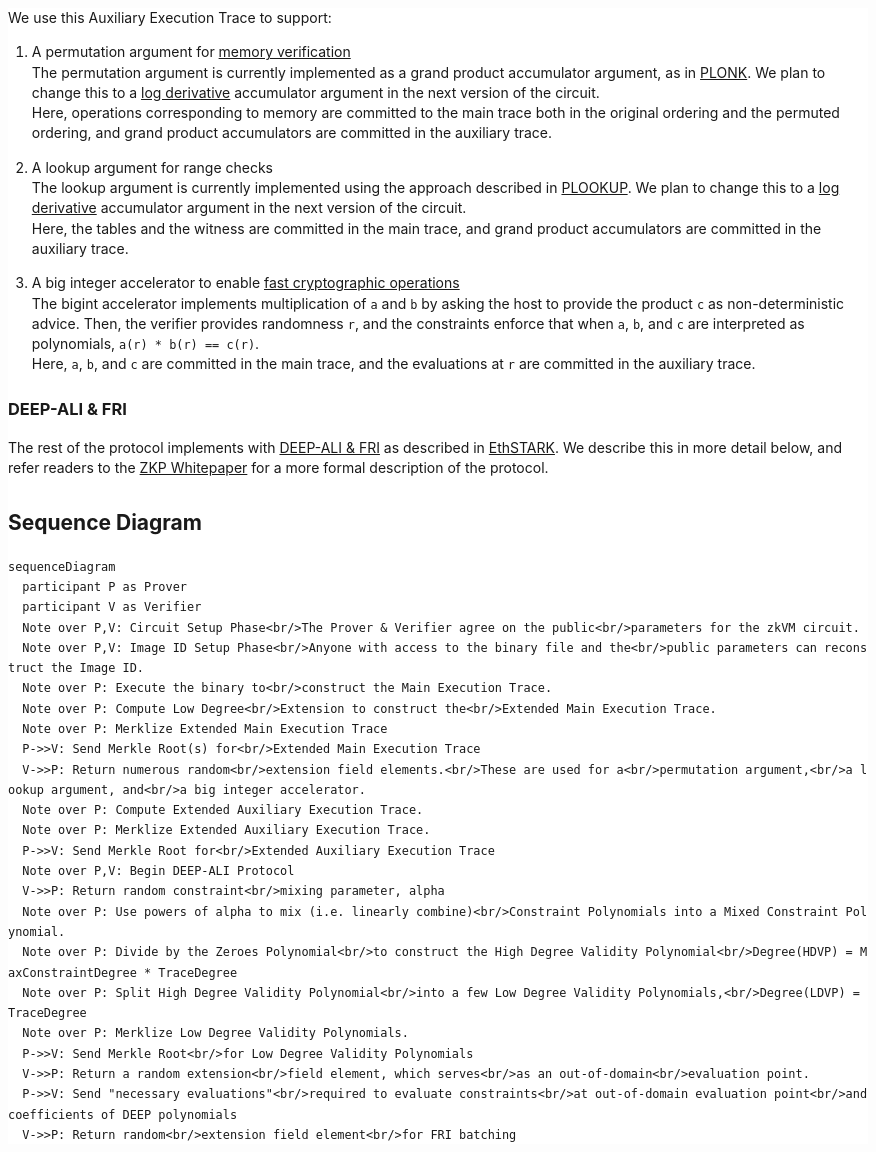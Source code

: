 We use this Auxiliary Execution Trace to support:

1. A permutation argument for [memory verification](https://www.youtube.com/watch?v=dYuEPvRLwLo&list=PLcPzhUaCxlCiLk_VjLUNbmfb2mB1Y_N9N&index=5)<br/>
   The permutation argument is currently implemented as a grand product accumulator argument, as in [PLONK](https://eprint.iacr.org/2019/953.pdf).
   We plan to change this to a [log derivative] accumulator argument in the next version of the circuit.<br/>
   Here, operations corresponding to memory are committed to the main trace both in the original ordering and the permuted ordering, and grand product accumulators are committed in the auxiliary trace.

1. A lookup argument for range checks<br/>
   The lookup argument is currently implemented using the approach described in [PLOOKUP].
   We plan to change this to a [log derivative] accumulator argument in the next version of the circuit. <br/>
   Here, the tables and the witness are committed in the main trace, and grand product accumulators are committed in the auxiliary trace.

1. A big integer accelerator to enable [fast cryptographic operations][acceleration]<br/>
   The bigint accelerator implements multiplication of `a` and `b` by asking the host to provide the product `c` as non-deterministic advice. Then, the verifier provides randomness `r`, and the constraints enforce that when `a`, `b`, and `c` are interpreted as polynomials, `a(r) * b(r) == c(r)`. <br/>
   Here, `a`, `b`, and `c` are committed in the main trace, and the evaluations at `r` are committed in the auxiliary trace.

### DEEP-ALI & FRI

The rest of the protocol implements with [DEEP-ALI & FRI] as described in [EthSTARK].
We describe this in more detail below, and refer readers to the [ZKP Whitepaper] for a more formal description of the protocol.

## Sequence Diagram

```mermaid
sequenceDiagram
  participant P as Prover
  participant V as Verifier
  Note over P,V: Circuit Setup Phase<br/>The Prover & Verifier agree on the public<br/>parameters for the zkVM circuit.
  Note over P,V: Image ID Setup Phase<br/>Anyone with access to the binary file and the<br/>public parameters can reconstruct the Image ID.
  Note over P: Execute the binary to<br/>construct the Main Execution Trace.
  Note over P: Compute Low Degree<br/>Extension to construct the<br/>Extended Main Execution Trace.
  Note over P: Merklize Extended Main Execution Trace
  P->>V: Send Merkle Root(s) for<br/>Extended Main Execution Trace
  V->>P: Return numerous random<br/>extension field elements.<br/>These are used for a<br/>permutation argument,<br/>a lookup argument, and<br/>a big integer accelerator.
  Note over P: Compute Extended Auxiliary Execution Trace.
  Note over P: Merklize Extended Auxiliary Execution Trace.
  P->>V: Send Merkle Root for<br/>Extended Auxiliary Execution Trace
  Note over P,V: Begin DEEP-ALI Protocol
  V->>P: Return random constraint<br/>mixing parameter, alpha
  Note over P: Use powers of alpha to mix (i.e. linearly combine)<br/>Constraint Polynomials into a Mixed Constraint Polynomial.
  Note over P: Divide by the Zeroes Polynomial<br/>to construct the High Degree Validity Polynomial<br/>Degree(HDVP) = MaxConstraintDegree * TraceDegree
  Note over P: Split High Degree Validity Polynomial<br/>into a few Low Degree Validity Polynomials,<br/>Degree(LDVP) = TraceDegree
  Note over P: Merklize Low Degree Validity Polynomials.
  P->>V: Send Merkle Root<br/>for Low Degree Validity Polynomials
  V->>P: Return a random extension<br/>field element, which serves<br/>as an out-of-domain<br/>evaluation point.
  P->>V: Send "necessary evaluations"<br/>required to evaluate constraints<br/>at out-of-domain evaluation point<br/>and coefficients of DEEP polynomials
  V->>P: Return random<br/>extension field element<br/>for FRI batching
```

[acceleration]: /api/zkvm/acceleration
[DEEP-ALI & FRI]: ../reference-docs/about-fri.md
[ethSTARK]: https://eprint.iacr.org/2021/582.pdf
[From AIRs to RAPs]: https://hackmd.io/FLbS_DLxRpmcWHCBQx76Cw
[Image ID]: /terminology#image-id
[log derivative]: https://eprint.iacr.org/2022/1530.pdf
[PLOOKUP]: https://eprint.iacr.org/2020/315.pdf
[Receipt]: https://docs.rs/risc0-zkvm/*/risc0_zkvm/struct.Receipt.html
[STARK]: ../reference-docs/about-starks.md
[Winterfell]: https://github.com/facebook/winterfell
[ZKP Whitepaper]: https://dev.risczero.com/proof-system-in-detail.pdf
[zkVM]: https://docs.rs/risc0-zkvm/*/risc0_zkvm/